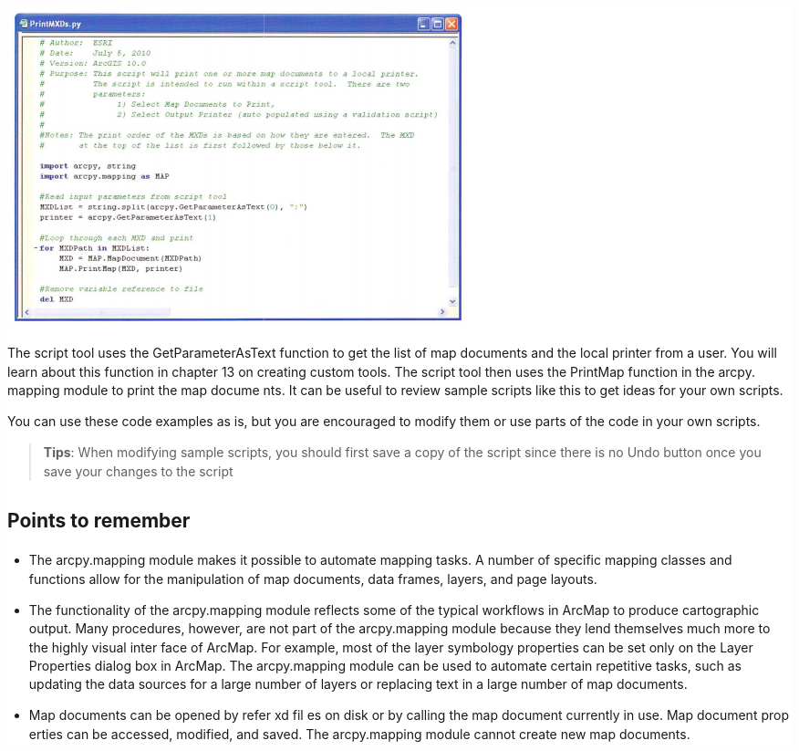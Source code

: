 ![](ch10/10_12_5.PNG)

The script tool uses the GetParameterAsText function to get the list of map documents and the local printer from a user.
You will learn about this function in chapter 13 on creating custom tools.
The script tool then uses the PrintMap function in the arcpy.
mapping module to print the map docume nts.
It can be useful to review sample scripts like this to get ideas for your own scripts.


You can use these code examples as is, but you are encouraged to modify them or use parts of the code in your own scripts.


> **Tips**: When modifying sample scripts, you should first save a copy of the script since there is no Undo button once you save your changes to the script

## Points to remember

* The arcpy.mapping module makes it possible to automate mapping tasks.
A number of specific mapping classes and functions allow for the manipulation of map documents, data frames, layers, and page layouts.

* The functionality of the arcpy.mapping module reflects some of the typical workflows in ArcMap to produce cartographic output.
Many procedures, however, are not part of the arcpy.mapping module because they lend themselves much more to the highly visual inter face of ArcMap.
For example, most of the layer symbology properties can be set only on the Layer Properties dialog box in ArcMap.
The arcpy.mapping module can be used to automate certain repetitive tasks, such as updating the data sources for a large number of layers or replacing text in a large number of map documents.


* Map documents can be opened by refer xd fil es on disk or by calling the map document currently in use.
Map document prop erties can be accessed, modified, and saved.
The arcpy.mapping module cannot create new map documents.
